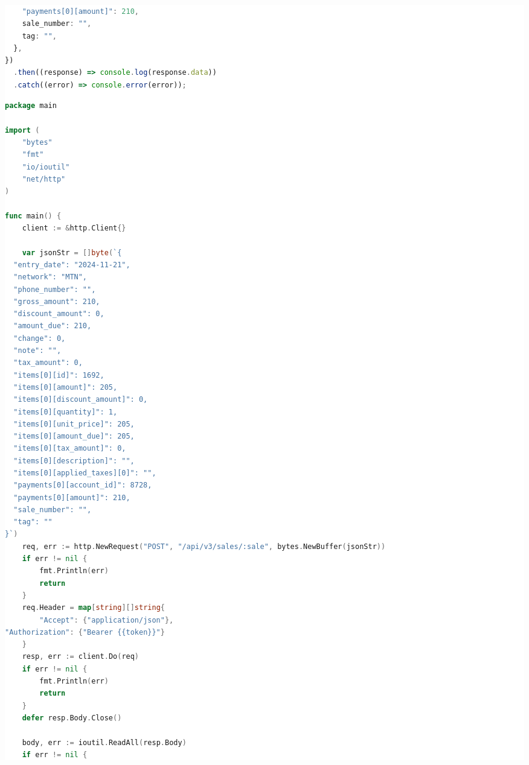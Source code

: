 ```js
    "payments[0][amount]": 210,
    sale_number: "",
    tag: "",
  },
})
  .then((response) => console.log(response.data))
  .catch((error) => console.error(error));
```

```go
package main

import (
    "bytes"
    "fmt"
    "io/ioutil"
    "net/http"
)

func main() {
    client := &http.Client{}

    var jsonStr = []byte(`{
  "entry_date": "2024-11-21",
  "network": "MTN",
  "phone_number": "",
  "gross_amount": 210,
  "discount_amount": 0,
  "amount_due": 210,
  "change": 0,
  "note": "",
  "tax_amount": 0,
  "items[0][id]": 1692,
  "items[0][amount]": 205,
  "items[0][discount_amount]": 0,
  "items[0][quantity]": 1,
  "items[0][unit_price]": 205,
  "items[0][amount_due]": 205,
  "items[0][tax_amount]": 0,
  "items[0][description]": "",
  "items[0][applied_taxes][0]": "",
  "payments[0][account_id]": 8728,
  "payments[0][amount]": 210,
  "sale_number": "",
  "tag": ""
}`)
    req, err := http.NewRequest("POST", "/api/v3/sales/:sale", bytes.NewBuffer(jsonStr))
    if err != nil {
        fmt.Println(err)
        return
    }
    req.Header = map[string][]string{
        "Accept": {"application/json"},
"Authorization": {"Bearer {{token}}"}
    }
    resp, err := client.Do(req)
    if err != nil {
        fmt.Println(err)
        return
    }
    defer resp.Body.Close()

    body, err := ioutil.ReadAll(resp.Body)
    if err != nil {
```